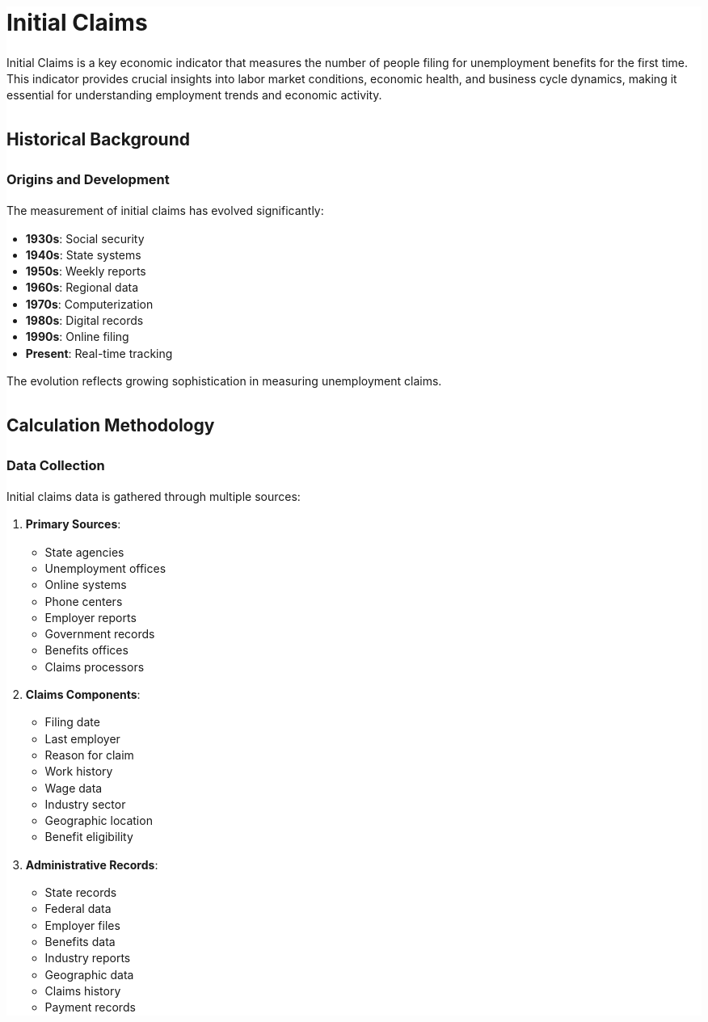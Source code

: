 # Initial Claims

Initial Claims is a key economic indicator that measures the number of people filing for unemployment benefits for the first time. This indicator provides crucial insights into labor market conditions, economic health, and business cycle dynamics, making it essential for understanding employment trends and economic activity.

## Historical Background

### Origins and Development

The measurement of initial claims has evolved significantly:

- **1930s**: Social security
- **1940s**: State systems
- **1950s**: Weekly reports
- **1960s**: Regional data
- **1970s**: Computerization
- **1980s**: Digital records
- **1990s**: Online filing
- **Present**: Real-time tracking

The evolution reflects growing sophistication in measuring unemployment claims.

## Calculation Methodology

### Data Collection

Initial claims data is gathered through multiple sources:

1. **Primary Sources**:
   - State agencies
   - Unemployment offices
   - Online systems
   - Phone centers
   - Employer reports
   - Government records
   - Benefits offices
   - Claims processors

2. **Claims Components**:
   - Filing date
   - Last employer
   - Reason for claim
   - Work history
   - Wage data
   - Industry sector
   - Geographic location
   - Benefit eligibility

3. **Administrative Records**:
   - State records
   - Federal data
   - Employer files
   - Benefits data
   - Industry reports
   - Geographic data
   - Claims history
   - Payment records
